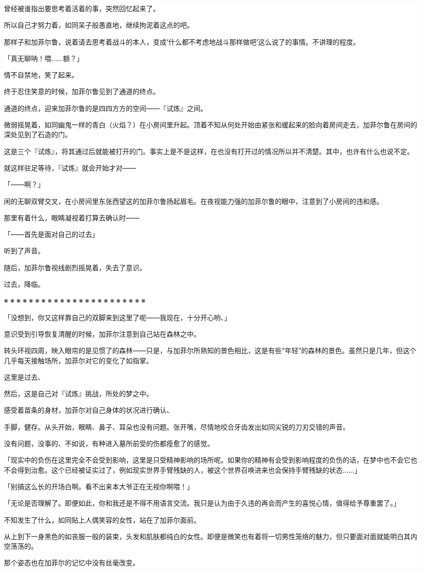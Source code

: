 曾经被谁指出要思考着活着的事，突然回忆起来了。

所以自己才努力着，如同呆子般愚直地，继续拘泥着这点的吧。

那样子和加菲尔鲁，说着请去思考着战斗的本人，变成‘什么都不考虑地战斗那样做吧’这么说了的事情。不讲理的程度。

「真无聊呐！喂……额？」

情不自禁地，笑了起来。

终于忍住笑意的时候，加菲尔鲁见到了通道的终点。

通道的终点，迎来加菲尔鲁的是四四方方的空间——『试炼』之间。

微弱摇晃着，如同幽鬼一样的青白（火焰？）在小房间里升起。顶着不知从何处开始由紧张和缓起来的脸向着房间走去，加菲尔鲁在房间的深处见到了石造的门。

这是三个『试炼』，将其通过后就能被打开的门。事实上是不是这样，在也没有打开过的情况所以并不清楚。其中，也许有什么也说不定。

就这样驻足等待，『试炼』就会开始才对——

「——啊？」

闲的无聊双臂交叉，在小房间里东张西望这的加菲尔鲁扬起眉毛。在夜视能力强的加菲尔鲁的眼中，注意到了小房间的违和感。

那里有着什么，眼睛凝视着打算去确认时——

「——首先是面对自己的过去」

听到了声音。

随后，加菲尔鲁视线剧烈摇晃着，失去了意识。

过去，降临。

※ ※ ※ ※ ※ ※ ※ ※ ※ ※ ※ ※ ※ ※ ※ ※ ※ ※ ※ ※ ※ ※ ※

「没想到，你又这样靠自己的双脚来到这里了呢——我现在，十分开心哟、」

意识受到引导恢复清醒的时候，加菲尔注意到自己站在森林之中。

转头环视四周，映入眼帘的是见惯了的森林——只是，与加菲尔所熟知的景色相比，这是有些“年轻”的森林的景色。虽然只是几年，但这个几乎每天接触场所，加菲尔对它的变化了如指掌。

这里是过去、

然后，这是自己对『试炼』挑战，所处的梦之中。

感受着苗条的身材，加菲尔对自己身体的状况进行确认、

手脚，健存。从头开始，眼睛、鼻子、耳朵也没有问题。张开嘴，尽情地咬合牙齿发出如同尖锐的刀刃交错的声音。

没有问题，没事的、不如说，有种进入墓所前受的伤都痊愈了的感觉。

「现实中的负伤在这里完全不会受到影响，这里是只受精神影响的场所呢。如果你的精神有会受到影响程度的负伤的话，在梦中也不会它也不会得到治愈。这个已经被证实过了，例如现实世界手臂残缺的人，被这个世界召唤进来也会保持手臂残缺的状态……」

「别搞这么长的开场白啊。看不出来本大爷正在无视你啊喂！」

「无论是否理解了。即便如此，你和我还是不得不用语言交流。我只是认为由于久违的再会而产生的喜悦心情，值得给予尊重罢了。」

不知发生了什么，如同贴上人偶笑容的女性，站在了加菲尔面前。

从上到下一身黑色的如丧服一般的装束，头发和肌肤都纯白的女性。即便是微笑也有着将一切男性笼络的魅力，但只要面对面就能明白其内空荡荡的。

那个姿态也在加菲尔的记忆中没有丝毫改变。
